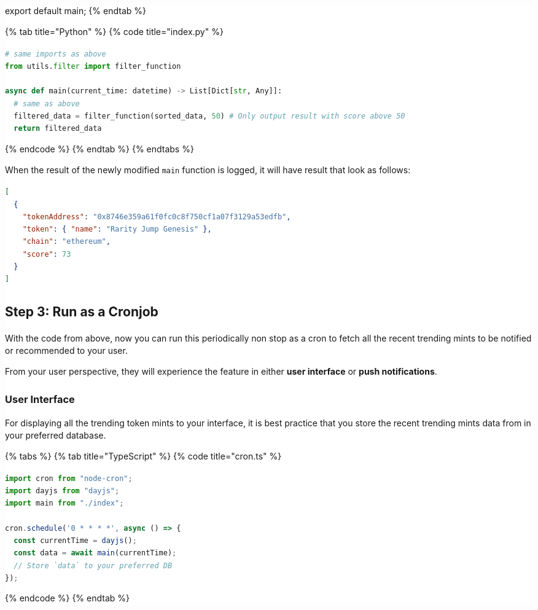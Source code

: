 export default main;
</code></pre>
{% endtab %}

{% tab title="Python" %}
{% code title="index.py" %}
```python
# same imports as above
from utils.filter import filter_function

async def main(current_time: datetime) -> List[Dict[str, Any]]:
  # same as above
  filtered_data = filter_function(sorted_data, 50) # Only output result with score above 50
  return filtered_data
```
{% endcode %}
{% endtab %}
{% endtabs %}

When the result of the newly modified `main` function is logged, it will have result that look as follows:

```json
[
  {
    "tokenAddress": "0x8746e359a61f0fc0c8f750cf1a07f3129a53edfb",
    "token": { "name": "Rarity Jump Genesis" },
    "chain": "ethereum",
    "score": 73
  }
]
```

## Step 3: Run as a Cronjob

With the code from above, now you can run this periodically non stop as a cron to fetch all the recent trending mints to be notified or recommended to your user.

From your user perspective, they will experience the feature in either **user interface** or **push notifications**.

### User Interface

For displaying all the trending token mints to your interface, it is best practice that you store the recent trending mints data from in your preferred database.

{% tabs %}
{% tab title="TypeScript" %}
{% code title="cron.ts" %}
```typescript
import cron from "node-cron";
import dayjs from "dayjs";
import main from "./index";

cron.schedule('0 * * * *', async () => {
  const currentTime = dayjs();
  const data = await main(currentTime);
  // Store `data` to your preferred DB
});
```
{% endcode %}
{% endtab %}
